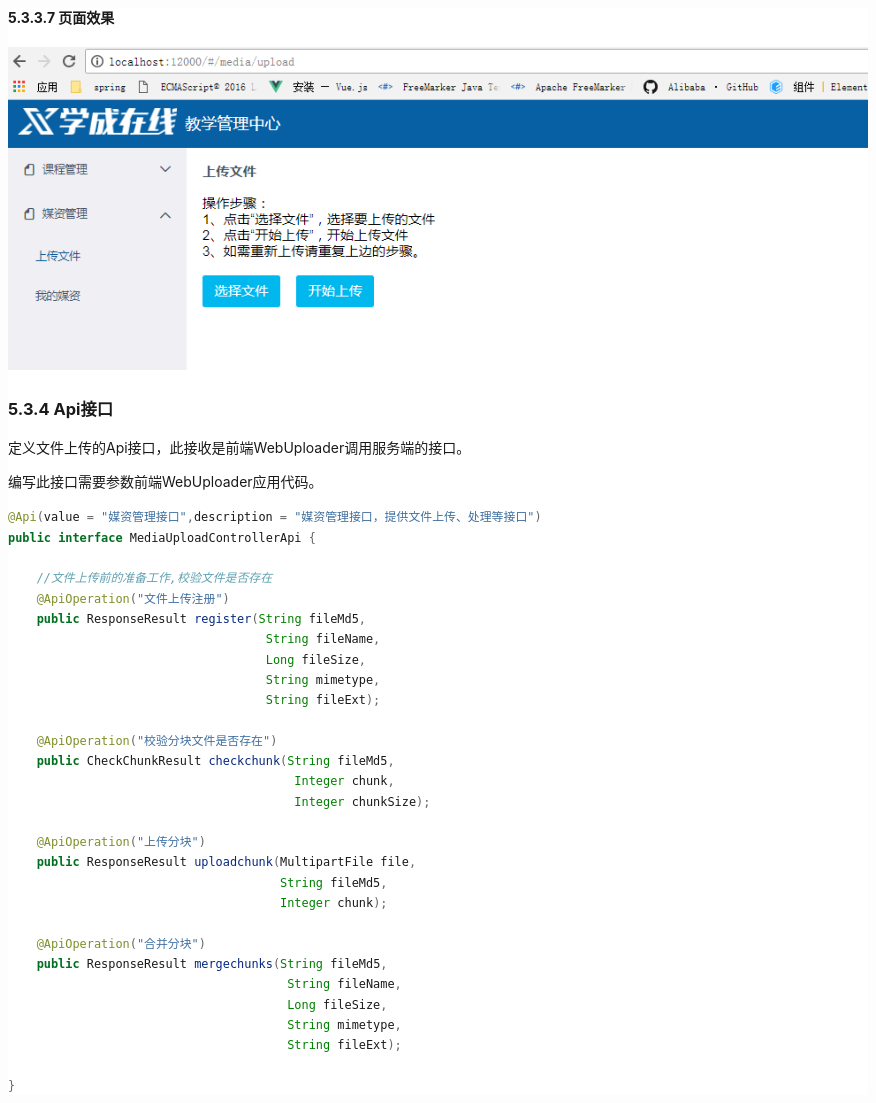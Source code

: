 #### 5.3.3.7 页面效果

![](img/vedio24.png)

### 5.3.4 Api接口

定义文件上传的Api接口，此接收是前端WebUploader调用服务端的接口。

编写此接口需要参数前端WebUploader应用代码。

```java
@Api(value = "媒资管理接口",description = "媒资管理接口，提供文件上传、处理等接口")
public interface MediaUploadControllerApi {

    //文件上传前的准备工作,校验文件是否存在
    @ApiOperation("文件上传注册")
    public ResponseResult register(String fileMd5,
                                    String fileName,
                                    Long fileSize,
                                    String mimetype,
                                    String fileExt);

    @ApiOperation("校验分块文件是否存在")
    public CheckChunkResult checkchunk(String fileMd5,
                                        Integer chunk,
                                        Integer chunkSize);

    @ApiOperation("上传分块")
    public ResponseResult uploadchunk(MultipartFile file,
                                      String fileMd5,
                                      Integer chunk);

    @ApiOperation("合并分块")
    public ResponseResult mergechunks(String fileMd5,
                                       String fileName,
                                       Long fileSize,
                                       String mimetype,
                                       String fileExt);

}
```
